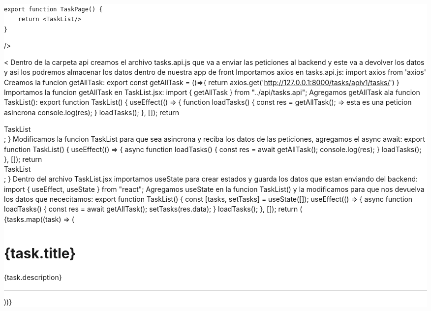 	export function TaskPage() {
    	return <TaskList/> 
	}

/>

<
Dentro de la carpeta api creamos el archivo tasks.api.js que va a enviar las peticiones al backend y este va a devolver los datos y asi los podremos almacenar los datos dentro de nuestra app de front
Importamos axios en tasks.api.js:
	import axios from 'axios'
Creamos la funcion getAllTask:
	export const getAllTask = ()=>{
    	return axios.get('http://127.0.0.1:8000/tasks/apiv1/tasks/')
	}
Importamos la funcion getAllTask en TaskList.jsx:
        import { getAllTask } from "../api/tasks.api";
Agregamos getAllTask ala funcion TaskList():
	export function TaskList() {
 	 useEffect(() => {
    	function loadTasks() {
     	 const res = getAllTask(); => esta es una peticion asincrona
     	 console.log(res);
   	 }
    	loadTasks();
  	}, []);
 	 return <div>TaskList</div>;
	}
Modificamos la funcion TaskList para que sea asincrona y reciba los datos de las peticiones, agregamos el async await:
	export function TaskList() {
  	useEffect(() => {
    	async function loadTasks() {
     	 const res = await getAllTask();
      	console.log(res);
   	 }
   	 loadTasks();
 	 }, []);
 	 return <div>TaskList</div>;
	}
Dentro del archivo TaskList.jsx importamos useState para crear estados y guarda los datos que estan enviando del backend:
	import { useEffect, useState } from "react";
Agregamos useState en la funcion TaskList() y la modificamos para que nos devuelva los datos que nececitamos:
	export function TaskList() {
  	const [tasks, setTasks] = useState([]);
  	useEffect(() => {
   	 async function loadTasks() {
     	 const res = await getAllTask();
      	setTasks(res.data);
    	}
   	 loadTasks();
 	 }, []);
 	 return (
  	  <div>
    	  {tasks.map((task) => (
     	   <div>
      	    <h1>{task.title}</h1>
        	  <p>{task.description}</p>
        	  <hr />
        	</div>
     	 ))}
   	 </div>